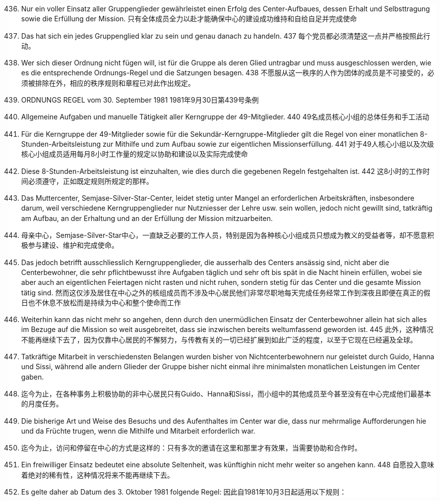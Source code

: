 436. Nur ein voller Einsatz aller Gruppenglieder gewährleistet einen Erfolg des Center-Aufbaues, dessen Erhalt und Selbsttragung sowie die Erfüllung der Mission.
只有全体成员全力以赴才能确保中心的建设成功维持和自给自足并完成使命

437. Das hat sich ein jedes Gruppenglied klar zu sein und genau danach zu handeln.
437 每个党员都必须清楚这一点并严格按照此行动。

438. Wer sich dieser Ordnung nicht fügen will, ist für die Gruppe als deren Glied untragbar und muss ausgeschlossen werden, wie es die entsprechende Ordnungs-Regel und die Satzungen besagen.
438 不愿服从这一秩序的人作为团体的成员是不可接受的，必须被排除在外，相应的秩序规则和章程已对此作出规定。

439. ORDNUNGS REGEL vom 30. September 1981
1981年9月30日第439号条例

440. Allgemeine Aufgaben und manuelle Tätigkeit aller Kerngruppe der 49-Mitglieder.
440 49名成员核心小组的总体任务和手工活动

441. Für die Kerngruppe der 49-Mitglieder sowie für die Sekundär-Kerngruppe-Mitglieder gilt die Regel von einer monatlichen 8-Stunden-Arbeitsleistung zur Mithilfe und zum Aufbau sowie zur eigentlichen Missionserfüllung.
441 对于49人核心小组以及次级核心小组成员适用每月8小时工作量的规定以协助和建设以及实际完成使命

442. Diese 8-Stunden-Arbeitsleistung ist einzuhalten, wie dies durch die gegebenen Regeln festgehalten ist.
442 这8小时的工作时间必须遵守，正如既定规则所规定的那样。

443. Das Muttercenter, Semjase-Silver-Star-Center, leidet stetig unter Mangel an erforderlichen Arbeitskräften, insbesondere darum, weil verschiedene Kerngruppenglieder nur Nutzniesser der Lehre usw. sein wollen, jedoch nicht gewillt sind, tatkräftig am Aufbau, an der Erhaltung und an der Erfüllung der Mission mitzuarbeiten.
443. 母亲中心，Semjase-Silver-Star中心，一直缺乏必要的工作人员，特别是因为各种核心小组成员只想成为教义的受益者等，却不愿意积极参与建设、维护和完成使命。

444. Das jedoch betrifft ausschliesslich Kerngruppenglieder, die ausserhalb des Centers ansässig sind, nicht aber die Centerbewohner, die sehr pflichtbewusst ihre Aufgaben täglich und sehr oft bis spät in die Nacht hinein erfüllen, wobei sie aber auch an eigentlichen Feiertagen nicht rasten und nicht ruhen, sondern stetig für das Center und die gesamte Mission tätig sind.
然而这仅涉及居住在中心之外的核组成员而不涉及中心居民他们非常尽职地每天完成任务经常工作到深夜且即便在真正的假日也不休息不放松而是持续为中心和整个使命而工作

445. Weiterhin kann das nicht mehr so angehen, denn durch den unermüdlichen Einsatz der Centerbewohner allein hat sich alles im Bezuge auf die Mission so weit ausgebreitet, dass sie inzwischen bereits weltumfassend geworden ist.
445 此外，这种情况不能再继续下去了，因为仅靠中心居民的不懈努力，与传教有关的一切已经扩展到如此广泛的程度，以至于它现在已经遍及全球。

446. Tatkräftige Mitarbeit in verschiedensten Belangen wurden bisher von Nichtcenterbewohnern nur geleistet durch Guido, Hanna und Sissi, während alle andern Glieder der Gruppe bisher nicht einmal ihre minimalsten monatlichen Leistungen im Center gaben.
446. 迄今为止，在各种事务上积极协助的非中心居民只有Guido、Hanna和Sissi，而小组中的其他成员至今甚至没有在中心完成他们最基本的月度任务。

447. Die bisherige Art und Weise des Besuchs und des Aufenthaltes im Center war die, dass nur mehrmalige Aufforderungen hie und da Früchte trugen, wenn die Mithilfe und Mitarbeit erforderlich war.
447. 迄今为止，访问和停留在中心的方式是这样的：只有多次的邀请在这里和那里才有效果，当需要协助和合作时。

448. Ein freiwilliger Einsatz bedeutet eine absolute Seltenheit, was künftighin nicht mehr weiter so angehen kann.
448 自愿投入意味着绝对的稀有性，这种情况将来不能再继续下去。

449. Es gelte daher ab Datum des 3. Oktober 1981 folgende Regel:
因此自1981年10月3日起适用以下规则：
